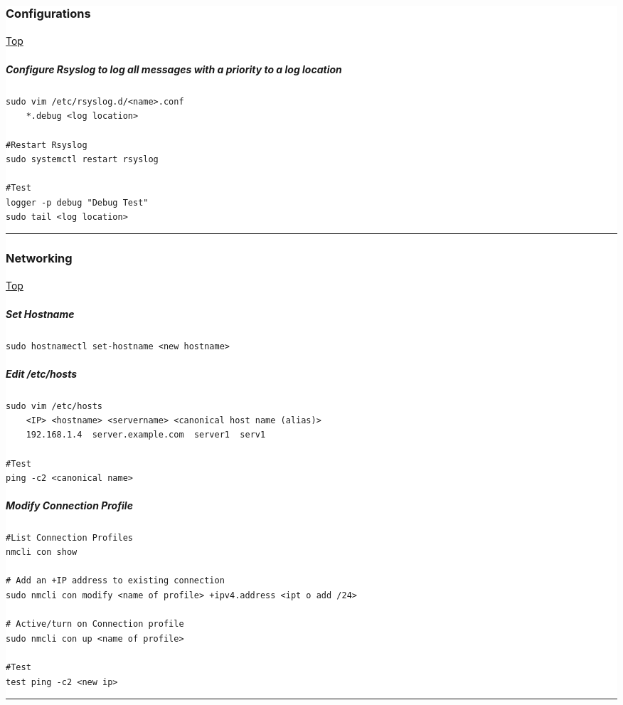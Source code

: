 

### Configurations

<a href="rh124.html">Top</a>

##### Configure Rsyslog to log all messages with a priority to a log location	

```
sudo vim /etc/rsyslog.d/<name>.conf
	*.debug <log location>

#Restart Rsyslog
sudo systemctl restart rsyslog

#Test
logger -p debug "Debug Test"
sudo tail <log location>
```

---



### Networking

<a href="rh124.html">Top</a>

##### Set Hostname

`sudo hostnamectl set-hostname <new hostname>`

##### Edit /etc/hosts

```
sudo vim /etc/hosts
	<IP> <hostname> <servername> <canonical host name (alias)>
	192.168.1.4	 server.example.com	 server1  serv1
	
#Test
ping -c2 <canonical name>
```

##### Modify Connection Profile

```
#List Connection Profiles
nmcli con show

# Add an +IP address to existing connection
sudo nmcli con modify <name of profile> +ipv4.address <ipt o add /24>

# Active/turn on Connection profile
sudo nmcli con up <name of profile>

#Test
test ping -c2 <new ip>
```

---